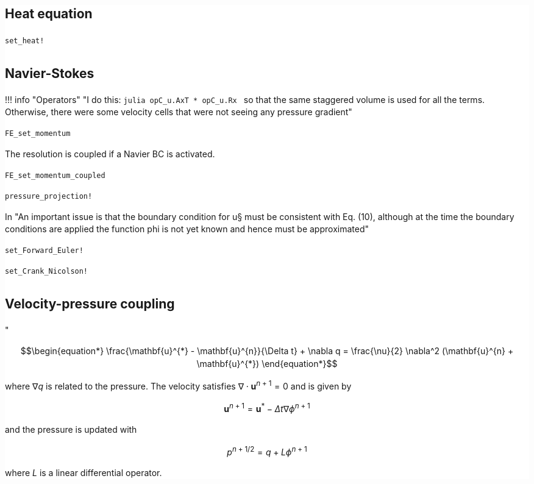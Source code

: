 ## Heat equation

```@docs
set_heat!
```

## Navier-Stokes


!!! info "Operators"
    "I do this:
    ```julia
    opC_u.AxT * opC_u.Rx
    ```
    so that the same staggered volume is used for all the terms. Otherwise, there were some velocity cells that were not seeing any pressure gradient"



```@docs
FE_set_momentum
```
The resolution is coupled if a Navier BC is activated.
```@docs
FE_set_momentum_coupled
```


```@docs
pressure_projection!
```


In "An important issue is that the boundary condition for u§ must be consistent with Eq. (10), although at the time the boundary conditions are applied the function phi is not yet known and hence must be approximated"

```@docs
set_Forward_Euler!
```

```@docs
set_Crank_Nicolson!
```


## Velocity-pressure coupling


"
```math
\begin{equation*}
\frac{\mathbf{u}^{*} - \mathbf{u}^{n}}{\Delta t} + \nabla q = \frac{\nu}{2} \nabla^2 (\mathbf{u}^{n} + \mathbf{u}^{*})
\end{equation*}
```

where $\nabla q$ is related to the pressure. The velocity satisfies $\nabla \cdot \mathbf{u}^{n+1} = 0$ and is given by
```math
\begin{equation*}
\mathbf{u}^{n+1} = \mathbf{u}^{*} - \Delta t \nabla \phi^{n+1}
\end{equation*}
```
and the pressure is updated with
```math
\begin{equation*}
p^{n+1/2} = q + L \phi^{n+1}
\end{equation*}
```
where $L$ is a linear differential operator.
